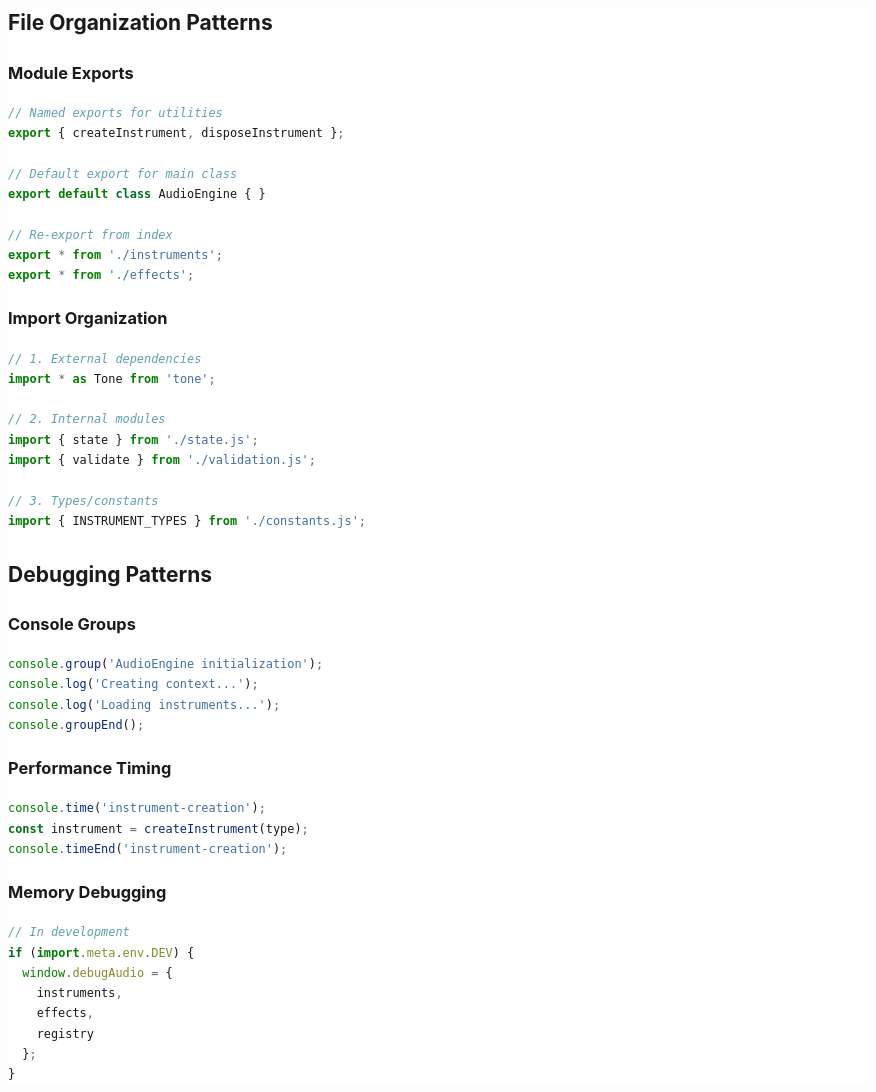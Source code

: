 ## File Organization Patterns

### Module Exports
```javascript
// Named exports for utilities
export { createInstrument, disposeInstrument };

// Default export for main class
export default class AudioEngine { }

// Re-export from index
export * from './instruments';
export * from './effects';
```

### Import Organization
```javascript
// 1. External dependencies
import * as Tone from 'tone';

// 2. Internal modules
import { state } from './state.js';
import { validate } from './validation.js';

// 3. Types/constants
import { INSTRUMENT_TYPES } from './constants.js';
```

## Debugging Patterns

### Console Groups
```javascript
console.group('AudioEngine initialization');
console.log('Creating context...');
console.log('Loading instruments...');
console.groupEnd();
```

### Performance Timing
```javascript
console.time('instrument-creation');
const instrument = createInstrument(type);
console.timeEnd('instrument-creation');
```

### Memory Debugging
```javascript
// In development
if (import.meta.env.DEV) {
  window.debugAudio = {
    instruments,
    effects,
    registry
  };
}
```